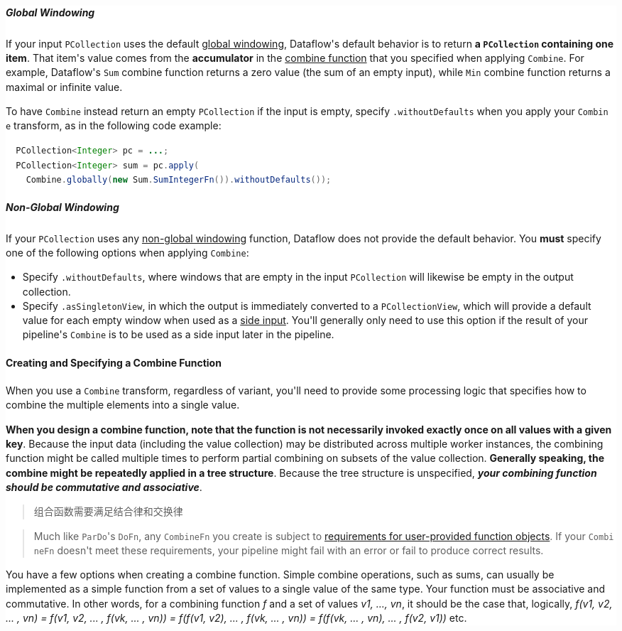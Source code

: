 ##### Global Windowing

If your input `PCollection` uses the default [global windowing](https://cloud.google.com/dataflow/model/windowing#Functions), Dataflow's default behavior is to return **a `PCollection` containing one item**. That item's value comes from the **accumulator** in the [combine function](https://cloud.google.com/dataflow/model/combine#combFn) that you specified when applying `Combine`. For example, Dataflow's `Sum` combine function returns a zero value (the sum of an empty input), while `Min` combine function returns a maximal or infinite value.

To have `Combine` instead return an empty `PCollection` if the input is empty, specify `.withoutDefaults` when you apply your `Combine` transform, as in the following code example:

```java
  PCollection<Integer> pc = ...;
  PCollection<Integer> sum = pc.apply(
    Combine.globally(new Sum.SumIntegerFn()).withoutDefaults());
```

##### Non-Global Windowing

If your `PCollection` uses any [non-global windowing](#windowing-functions) function, Dataflow does not provide the default behavior. You **must** specify one of the following options when applying `Combine`:

- Specify `.withoutDefaults`, where windows that are empty in the input `PCollection` will likewise be empty in the output collection.
- Specify `.asSingletonView`, in which the output is immediately converted to a `PCollectionView`, which will provide a default value for each empty window when used as a [side input](#side-inputs). You'll generally only need to use this option if the result of your pipeline's `Combine` is to be used as a side input later in the pipeline.

#### Creating and Specifying a Combine Function

When you use a `Combine` transform, regardless of variant, you'll need to provide some processing logic that specifies how to combine the multiple elements into a single value.

**When you design a combine function, note that the function is not necessarily invoked exactly once on all values with a given key**. Because the input data (including the value collection) may be distributed across multiple worker instances, the combining function might be called multiple times to perform partial combining on subsets of the value collection. **Generally speaking, the combine might be repeatedly applied in a tree structure**. Because the tree structure is unspecified, ***your combining function should be commutative and associative***.

> 组合函数需要满足结合律和交换律

>  Much like `ParDo`'s `DoFn`, any `CombineFn` you create is subject to [requirements for user-provided function objects](#requirements-for-user-provided-function-objects). If your `CombineFn` doesn't meet these requirements, your pipeline might fail with an error or fail to produce correct results.

You have a few options when creating a combine function. Simple combine operations, such as sums, can usually be implemented as a simple function from a set of values to a single value of the same type. Your function must be associative and commutative. In other words, for a combining function *f* and a set of values *v1, ..., vn*, it should be the case that, logically, *f(v1, v2, ... , vn) = f(v1, v2, ... , f(vk, ... , vn)) = f(f(v1, v2), ... , f(vk, ... , vn)) = f(f(vk, ... , vn), ... , f(v2, v1))* etc.
